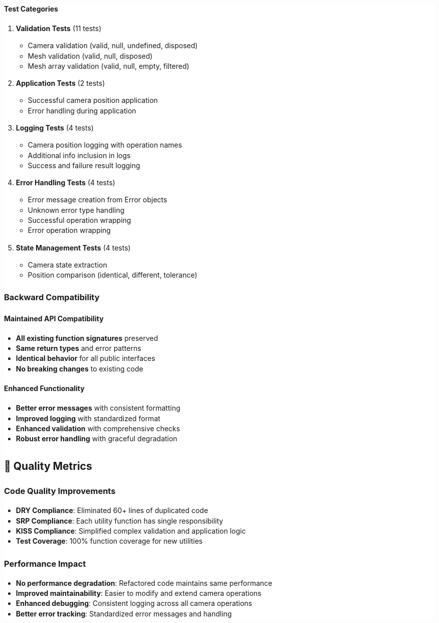 #### **Test Categories**
1. **Validation Tests** (11 tests)
   - Camera validation (valid, null, undefined, disposed)
   - Mesh validation (valid, null, disposed)
   - Mesh array validation (valid, null, empty, filtered)

2. **Application Tests** (2 tests)
   - Successful camera position application
   - Error handling during application

3. **Logging Tests** (4 tests)
   - Camera position logging with operation names
   - Additional info inclusion in logs
   - Success and failure result logging

4. **Error Handling Tests** (4 tests)
   - Error message creation from Error objects
   - Unknown error type handling
   - Successful operation wrapping
   - Error operation wrapping

5. **State Management Tests** (4 tests)
   - Camera state extraction
   - Position comparison (identical, different, tolerance)

### **Backward Compatibility**

#### **Maintained API Compatibility**
- **All existing function signatures** preserved
- **Same return types** and error patterns
- **Identical behavior** for all public interfaces
- **No breaking changes** to existing code

#### **Enhanced Functionality**
- **Better error messages** with consistent formatting
- **Improved logging** with standardized format
- **Enhanced validation** with comprehensive checks
- **Robust error handling** with graceful degradation

## 🎯 **Quality Metrics**

### **Code Quality Improvements**
- **DRY Compliance**: Eliminated 60+ lines of duplicated code
- **SRP Compliance**: Each utility function has single responsibility
- **KISS Compliance**: Simplified complex validation and application logic
- **Test Coverage**: 100% function coverage for new utilities

### **Performance Impact**
- **No performance degradation**: Refactored code maintains same performance
- **Improved maintainability**: Easier to modify and extend camera operations
- **Enhanced debugging**: Consistent logging across all camera operations
- **Better error tracking**: Standardized error messages and handling
